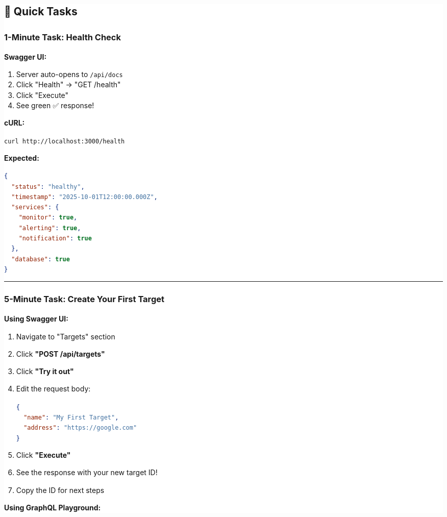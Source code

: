 
## 🎯 Quick Tasks

### 1-Minute Task: Health Check

**Swagger UI:**

1. Server auto-opens to `/api/docs`
2. Click "Health" → "GET /health"
3. Click "Execute"
4. See green ✅ response!

**cURL:**

```bash
curl http://localhost:3000/health
```

**Expected:**

```json
{
  "status": "healthy",
  "timestamp": "2025-10-01T12:00:00.000Z",
  "services": {
    "monitor": true,
    "alerting": true,
    "notification": true
  },
  "database": true
}
```

---

### 5-Minute Task: Create Your First Target

**Using Swagger UI:**

1. Navigate to "Targets" section
2. Click **"POST /api/targets"**
3. Click **"Try it out"**
4. Edit the request body:

   ```json
   {
     "name": "My First Target",
     "address": "https://google.com"
   }
   ```

5. Click **"Execute"**
6. See the response with your new target ID!
7. Copy the ID for next steps

**Using GraphQL Playground:**
